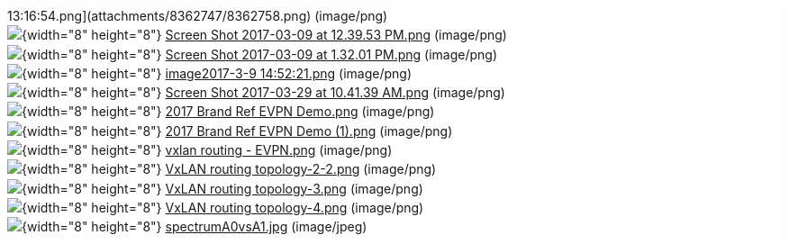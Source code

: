 13:16:54.png](attachments/8362747/8362758.png) (image/png)  
![](images/icons/bullet_blue.gif){width="8" height="8"} [Screen Shot
2017-03-09 at 12.39.53 PM.png](attachments/8362747/8362757.png)
(image/png)  
![](images/icons/bullet_blue.gif){width="8" height="8"} [Screen Shot
2017-03-09 at 1.32.01 PM.png](attachments/8362747/8362756.png)
(image/png)  
![](images/icons/bullet_blue.gif){width="8" height="8"} [image2017-3-9
14:52:21.png](attachments/8362747/8362755.png) (image/png)  
![](images/icons/bullet_blue.gif){width="8" height="8"} [Screen Shot
2017-03-29 at 10.41.39 AM.png](attachments/8362747/8362754.png)
(image/png)  
![](images/icons/bullet_blue.gif){width="8" height="8"} [2017 Brand Ref
EVPN Demo.png](attachments/8362747/8362753.png) (image/png)  
![](images/icons/bullet_blue.gif){width="8" height="8"} [2017 Brand Ref
EVPN Demo (1).png](attachments/8362747/8362752.png) (image/png)  
![](images/icons/bullet_blue.gif){width="8" height="8"} [vxlan routing -
EVPN.png](attachments/8362747/8362751.png) (image/png)  
![](images/icons/bullet_blue.gif){width="8" height="8"} [VxLAN routing
topology-2-2.png](attachments/8362747/8362750.png) (image/png)  
![](images/icons/bullet_blue.gif){width="8" height="8"} [VxLAN routing
topology-3.png](attachments/8362747/8362749.png) (image/png)  
![](images/icons/bullet_blue.gif){width="8" height="8"} [VxLAN routing
topology-4.png](attachments/8362747/8362748.png) (image/png)  
![](images/icons/bullet_blue.gif){width="8" height="8"}
[spectrumA0vsA1.jpg](attachments/8362747/8362746.jpg) (image/jpeg)  
